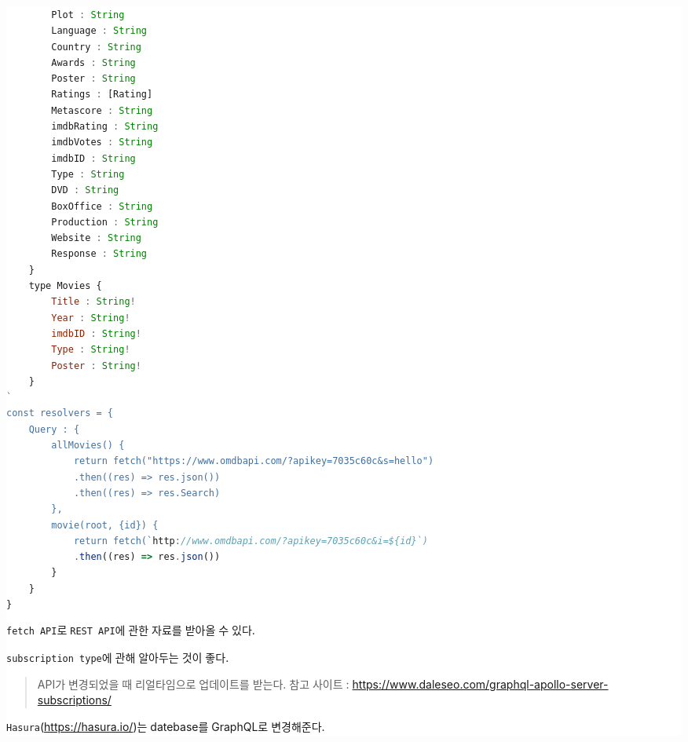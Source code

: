 ```javascript
        Plot : String
        Language : String
        Country : String
        Awards : String
        Poster : String
        Ratings : [Rating]
        Metascore : String
        imdbRating : String
        imdbVotes : String
        imdbID : String
        Type : String 
        DVD : String
        BoxOffice : String
        Production : String
        Website : String 
        Response : String
    }
    type Movies {
        Title : String!
        Year : String!
        imdbID : String!
        Type : String!
        Poster : String!
    }
`
const resolvers = {
    Query : {
        allMovies() {
            return fetch("https://www.omdbapi.com/?apikey=7035c60c&s=hello")
            .then((res) => res.json())
            .then((res) => res.Search)
        },
        movie(root, {id}) {
            return fetch(`http://www.omdbapi.com/?apikey=7035c60c&i=${id}`)
            .then((res) => res.json())
        }
    }
}
```

`fetch API`로 `REST API`에 관한 자료를 받아올 수 있다.

`subscription type`에 관해 알아두는 것이 좋다.
> API가 변경되었을 때 리얼타임으로 업데이트를 받는다.
참고 사이트 : https://www.daleseo.com/graphql-apollo-server-subscriptions/

`Hasura`(https://hasura.io/)는 datebase를 GraphQL로 변경해준다.
